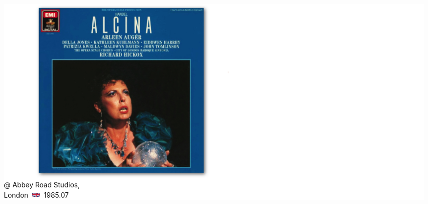 <img src="/assets/img/albums/hickox-handel-alcina.png" width="480"> </a> <br>
@ Abbey Road Studios, <br>
London &nbsp;<img src="/assets/img/flags/uk.png" height="10.5" width="16"/>&nbsp; 1985.07
</p>


<p class="alb">
<a href="https://www.youtube.com/watch?v=ss36egf40-c&list=OLAK5uy_l6bVWfGWFrlDDKzYpRcdvmFtkaZkqySyw&index=33">